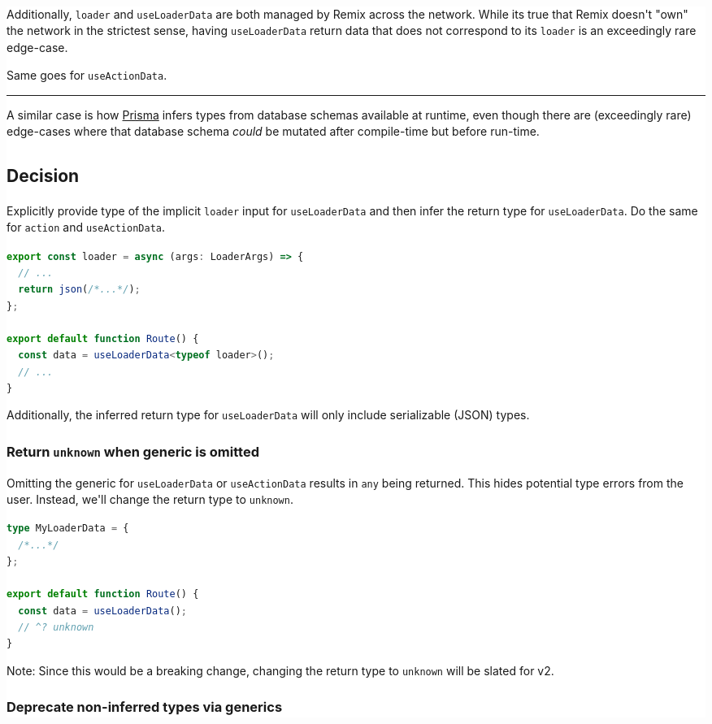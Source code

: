 Additionally, `loader` and `useLoaderData` are both managed by Remix across the network.
While its true that Remix doesn't "own" the network in the strictest sense, having `useLoaderData` return data that does not correspond to its `loader` is an exceedingly rare edge-case.

Same goes for `useActionData`.

---

A similar case is how [Prisma](https://www.prisma.io/) infers types from database schemas available at runtime, even though there are (exceedingly rare) edge-cases where that database schema _could_ be mutated after compile-time but before run-time.

## Decision

Explicitly provide type of the implicit `loader` input for `useLoaderData` and then infer the return type for `useLoaderData`.
Do the same for `action` and `useActionData`.

```ts
export const loader = async (args: LoaderArgs) => {
  // ...
  return json(/*...*/);
};

export default function Route() {
  const data = useLoaderData<typeof loader>();
  // ...
}
```

Additionally, the inferred return type for `useLoaderData` will only include serializable (JSON) types.

### Return `unknown` when generic is omitted

Omitting the generic for `useLoaderData` or `useActionData` results in `any` being returned.
This hides potential type errors from the user.
Instead, we'll change the return type to `unknown`.

```ts
type MyLoaderData = {
  /*...*/
};

export default function Route() {
  const data = useLoaderData();
  // ^? unknown
}
```

Note: Since this would be a breaking change, changing the return type to `unknown` will be slated for v2.

### Deprecate non-inferred types via generics
